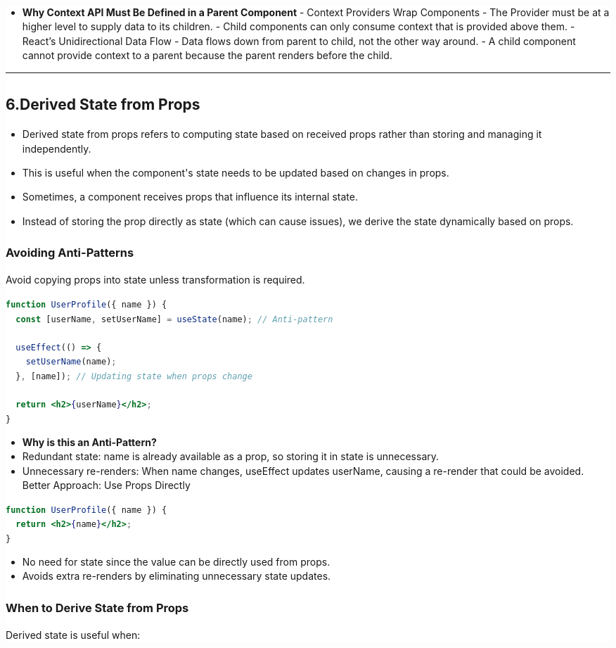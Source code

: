 - **Why Context API Must Be Defined in a Parent Component**
      - Context Providers Wrap Components
        - The Provider must be at a higher level to supply data to its children.
        - Child components can only consume context that is provided above them.
      - React’s Unidirectional Data Flow
        - Data flows down from parent to child, not the other way around.
        - A child component cannot provide context to a parent because the parent renders before the child.

---

## **6.Derived State from Props**

- Derived state from props refers to computing state based on received props rather than storing and managing it independently.
- This is useful when the component's state needs to be updated based on changes in props.

- Sometimes, a component receives props that influence its internal state.
- Instead of storing the prop directly as state (which can cause issues), we derive the state dynamically based on props.

### Avoiding Anti-Patterns

Avoid copying props into state unless transformation is required.

```jsx
function UserProfile({ name }) {
  const [userName, setUserName] = useState(name); // Anti-pattern
  
  useEffect(() => {
    setUserName(name);
  }, [name]); // Updating state when props change

  return <h2>{userName}</h2>;
}
```

- **Why is this an Anti-Pattern?**
- Redundant state: name is already available as a prop, so storing it in state is unnecessary.
- Unnecessary re-renders: When name changes, useEffect updates userName, causing a re-render that could be avoided.
Better Approach: Use Props Directly

```jsx
function UserProfile({ name }) {
  return <h2>{name}</h2>;
}
```

- No need for state since the value can be directly used from props.
- Avoids extra re-renders by eliminating unnecessary state updates.

### When to Derive State from Props

Derived state is useful when:
